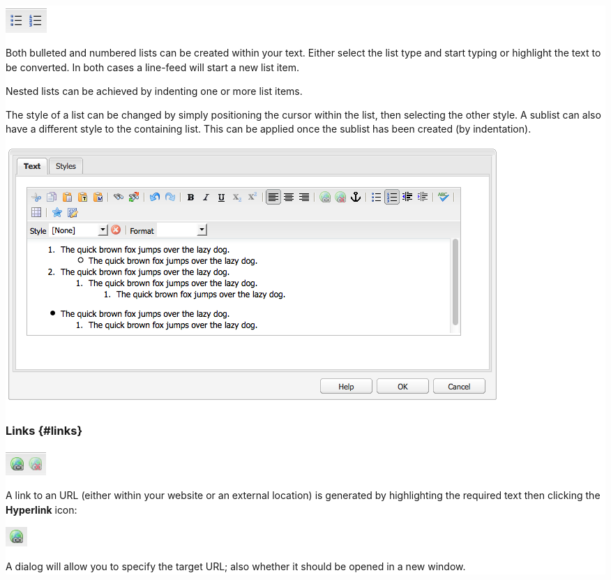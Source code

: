 ![](assets/CQ55_RTE_Lists.png)

Both bulleted and numbered lists can be created within your text. Either select the list type and start typing or highlight the text to be converted. In both cases a line-feed will start a new list item.

Nested lists can be achieved by indenting one or more list items.

The style of a list can be changed by simply positioning the cursor within the list, then selecting the other style. A sublist can also have a different style to the containing list. This can be applied once the sublist has been created (by indentation).

![](assets/CQ55_RTE_Lists_Use.png) 

### Links {#links}

![](assets/CQ55_RTE_Links.png)

A link to an URL (either within your website or an external location) is generated by highlighting the required text then clicking the **Hyperlink** icon:

![](assets/chlimage_1-165.png)

A dialog will allow you to specify the target URL; also whether it should be opened in a new window.
